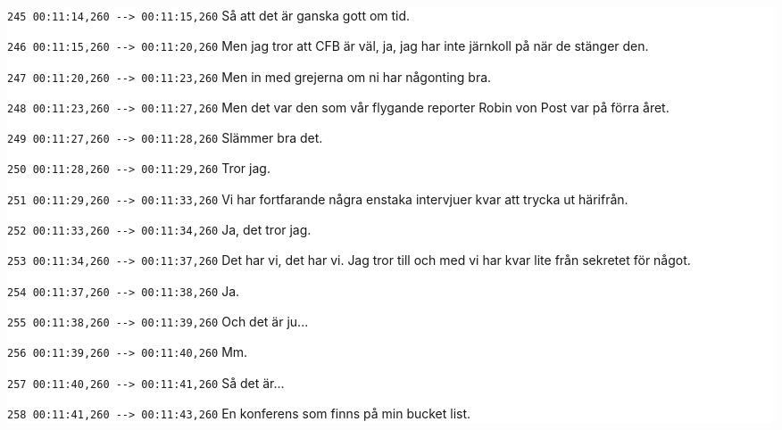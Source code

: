 

`245 00:11:14,260 --> 00:11:15,260`
Så att det är ganska gott om tid.



`246 00:11:15,260 --> 00:11:20,260`
Men jag tror att CFB är väl, ja, jag har inte järnkoll på när de stänger den.



`247 00:11:20,260 --> 00:11:23,260`
Men in med grejerna om ni har någonting bra.



`248 00:11:23,260 --> 00:11:27,260`
Men det var den som vår flygande reporter Robin von Post var på förra året.



`249 00:11:27,260 --> 00:11:28,260`
Slämmer bra det.



`250 00:11:28,260 --> 00:11:29,260`
Tror jag.



`251 00:11:29,260 --> 00:11:33,260`
Vi har fortfarande några enstaka intervjuer kvar att trycka ut härifrån.



`252 00:11:33,260 --> 00:11:34,260`
Ja, det tror jag.



`253 00:11:34,260 --> 00:11:37,260`
Det har vi, det har vi. Jag tror till och med vi har kvar lite från sekretet för något.



`254 00:11:37,260 --> 00:11:38,260`
Ja.



`255 00:11:38,260 --> 00:11:39,260`
Och det är ju...



`256 00:11:39,260 --> 00:11:40,260`
Mm.



`257 00:11:40,260 --> 00:11:41,260`
Så det är...



`258 00:11:41,260 --> 00:11:43,260`
En konferens som finns på min bucket list.
